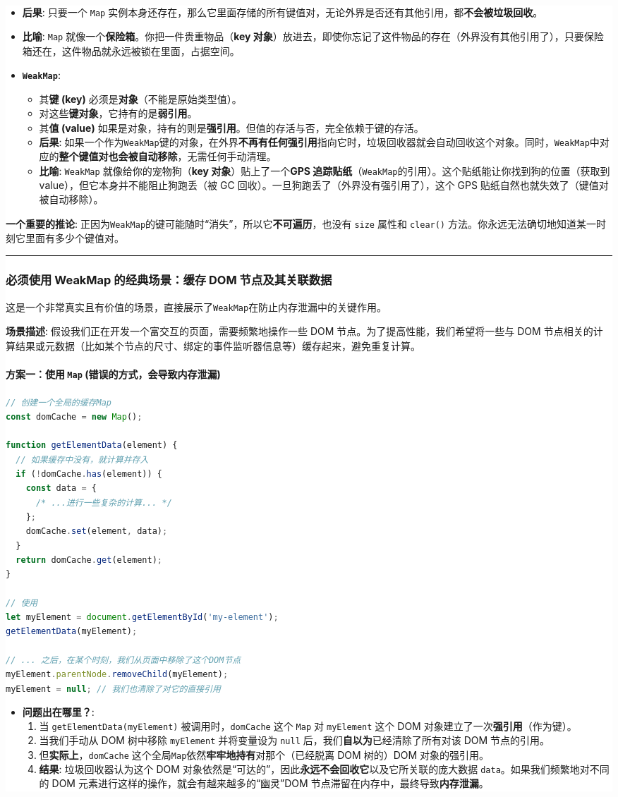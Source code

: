   - **后果**: 只要一个 `Map` 实例本身还存在，那么它里面存储的所有键值对，无论外界是否还有其他引用，都**不会被垃圾回收**。
  - **比喻**: `Map` 就像一个**保险箱**。你把一件贵重物品（**key 对象**）放进去，即使你忘记了这件物品的存在（外界没有其他引用了），只要保险箱还在，这件物品就永远被锁在里面，占据空间。

- **`WeakMap`**:
  - 其**键 (key)** 必须是**对象**（不能是原始类型值）。
  - 对这些**键对象**，它持有的是**弱引用**。
  - 其**值 (value)** 如果是对象，持有的则是**强引用**。但值的存活与否，完全依赖于键的存活。
  - **后果**: 如果一个作为`WeakMap`键的对象，在外界**不再有任何强引用**指向它时，垃圾回收器就会自动回收这个对象。同时，`WeakMap`中对应的**整个键值对也会被自动移除**，无需任何手动清理。
  - **比喻**: `WeakMap` 就像给你的宠物狗（**key 对象**）贴上了一个**GPS 追踪贴纸**（`WeakMap`的引用）。这个贴纸能让你找到狗的位置（获取到 value），但它本身并不能阻止狗跑丢（被 GC 回收）。一旦狗跑丢了（外界没有强引用了），这个 GPS 贴纸自然也就失效了（键值对被自动移除）。

**一个重要的推论**: 正因为`WeakMap`的键可能随时“消失”，所以它**不可遍历**，也没有 `size` 属性和 `clear()` 方法。你永远无法确切地知道某一时刻它里面有多少个键值对。

---

### 必须使用 WeakMap 的经典场景：缓存 DOM 节点及其关联数据

这是一个非常真实且有价值的场景，直接展示了`WeakMap`在防止内存泄漏中的关键作用。

**场景描述**:
假设我们正在开发一个富交互的页面，需要频繁地操作一些 DOM 节点。为了提高性能，我们希望将一些与 DOM 节点相关的计算结果或元数据（比如某个节点的尺寸、绑定的事件监听器信息等）缓存起来，避免重复计算。

#### 方案一：使用 `Map` (错误的方式，会导致内存泄漏)

```javascript
// 创建一个全局的缓存Map
const domCache = new Map();

function getElementData(element) {
  // 如果缓存中没有，就计算并存入
  if (!domCache.has(element)) {
    const data = {
      /* ...进行一些复杂的计算... */
    };
    domCache.set(element, data);
  }
  return domCache.get(element);
}

// 使用
let myElement = document.getElementById('my-element');
getElementData(myElement);

// ... 之后，在某个时刻，我们从页面中移除了这个DOM节点
myElement.parentNode.removeChild(myElement);
myElement = null; // 我们也清除了对它的直接引用
```

- **问题出在哪里？**:
  1.  当 `getElementData(myElement)` 被调用时，`domCache` 这个 `Map` 对 `myElement` 这个 DOM 对象建立了一次**强引用**（作为键）。
  2.  当我们手动从 DOM 树中移除 `myElement` 并将变量设为 `null` 后，我们**自以为**已经清除了所有对该 DOM 节点的引用。
  3.  但**实际上**，`domCache` 这个全局`Map`依然**牢牢地持有**对那个（已经脱离 DOM 树的）DOM 对象的强引用。
  4.  **结果**: 垃圾回收器认为这个 DOM 对象依然是“可达的”，因此**永远不会回收它**以及它所关联的庞大数据 `data`。如果我们频繁地对不同的 DOM 元素进行这样的操作，就会有越来越多的“幽灵”DOM 节点滞留在内存中，最终导致**内存泄漏**。
